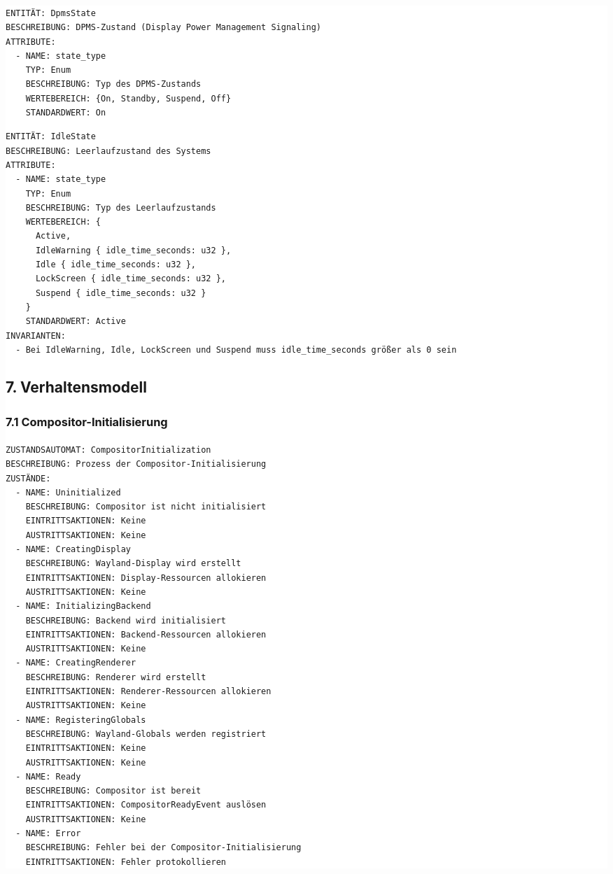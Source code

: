 ```
ENTITÄT: DpmsState
BESCHREIBUNG: DPMS-Zustand (Display Power Management Signaling)
ATTRIBUTE:
  - NAME: state_type
    TYP: Enum
    BESCHREIBUNG: Typ des DPMS-Zustands
    WERTEBEREICH: {On, Standby, Suspend, Off}
    STANDARDWERT: On
```

```
ENTITÄT: IdleState
BESCHREIBUNG: Leerlaufzustand des Systems
ATTRIBUTE:
  - NAME: state_type
    TYP: Enum
    BESCHREIBUNG: Typ des Leerlaufzustands
    WERTEBEREICH: {
      Active,
      IdleWarning { idle_time_seconds: u32 },
      Idle { idle_time_seconds: u32 },
      LockScreen { idle_time_seconds: u32 },
      Suspend { idle_time_seconds: u32 }
    }
    STANDARDWERT: Active
INVARIANTEN:
  - Bei IdleWarning, Idle, LockScreen und Suspend muss idle_time_seconds größer als 0 sein
```

## 7. Verhaltensmodell

### 7.1 Compositor-Initialisierung

```
ZUSTANDSAUTOMAT: CompositorInitialization
BESCHREIBUNG: Prozess der Compositor-Initialisierung
ZUSTÄNDE:
  - NAME: Uninitialized
    BESCHREIBUNG: Compositor ist nicht initialisiert
    EINTRITTSAKTIONEN: Keine
    AUSTRITTSAKTIONEN: Keine
  - NAME: CreatingDisplay
    BESCHREIBUNG: Wayland-Display wird erstellt
    EINTRITTSAKTIONEN: Display-Ressourcen allokieren
    AUSTRITTSAKTIONEN: Keine
  - NAME: InitializingBackend
    BESCHREIBUNG: Backend wird initialisiert
    EINTRITTSAKTIONEN: Backend-Ressourcen allokieren
    AUSTRITTSAKTIONEN: Keine
  - NAME: CreatingRenderer
    BESCHREIBUNG: Renderer wird erstellt
    EINTRITTSAKTIONEN: Renderer-Ressourcen allokieren
    AUSTRITTSAKTIONEN: Keine
  - NAME: RegisteringGlobals
    BESCHREIBUNG: Wayland-Globals werden registriert
    EINTRITTSAKTIONEN: Keine
    AUSTRITTSAKTIONEN: Keine
  - NAME: Ready
    BESCHREIBUNG: Compositor ist bereit
    EINTRITTSAKTIONEN: CompositorReadyEvent auslösen
    AUSTRITTSAKTIONEN: Keine
  - NAME: Error
    BESCHREIBUNG: Fehler bei der Compositor-Initialisierung
    EINTRITTSAKTIONEN: Fehler protokollieren
```